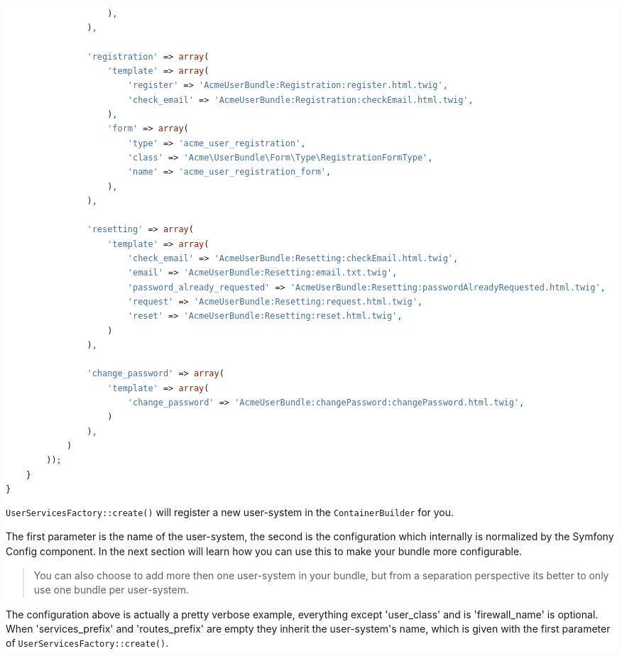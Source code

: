 ```php
                    ),
                ),

                'registration' => array(
                    'template' => array(
                        'register' => 'AcmeUserBundle:Registration:register.html.twig',
                        'check_email' => 'AcmeUserBundle:Registration:checkEmail.html.twig',
                    ),
                    'form' => array(
                        'type' => 'acme_user_registration',
                        'class' => 'Acme\UserBundle\Form\Type\RegistrationFormType',
                        'name' => 'acme_user_registration_form',
                    ),
                ),

                'resetting' => array(
                    'template' => array(
                        'check_email' => 'AcmeUserBundle:Resetting:checkEmail.html.twig',
                        'email' => 'AcmeUserBundle:Resetting:email.txt.twig',
                        'password_already_requested' => 'AcmeUserBundle:Resetting:passwordAlreadyRequested.html.twig',
                        'request' => 'AcmeUserBundle:Resetting:request.html.twig',
                        'reset' => 'AcmeUserBundle:Resetting:reset.html.twig',
                    )
                ),

                'change_password' => array(
                    'template' => array(
                        'change_password' => 'AcmeUserBundle:changePassword:changePassword.html.twig',
                    )
                ),
            )
        ));
    }
}
```

`UserServicesFactory::create()` will register a new user-system in the `ContainerBuilder` for you.

The first parameter is the name of the user-system, the second is the configuration which internally
is normalized by the Symfony Config component. In the next section will learn how you can use this
to make your bundle more configurable.

> You can also choose to add more then one user-system in your bundle,
> but from a separation perspective its better to only use one bundle per user-system.

The configuration above is actually a pretty verbose example, everything except 'user_class' and is 'firewall_name' is optional.
When 'services_prefix' and 'routes_prefix' are empty they inherit the user-system's name, which is given with the first parameter of `UserServicesFactory::create()`.
